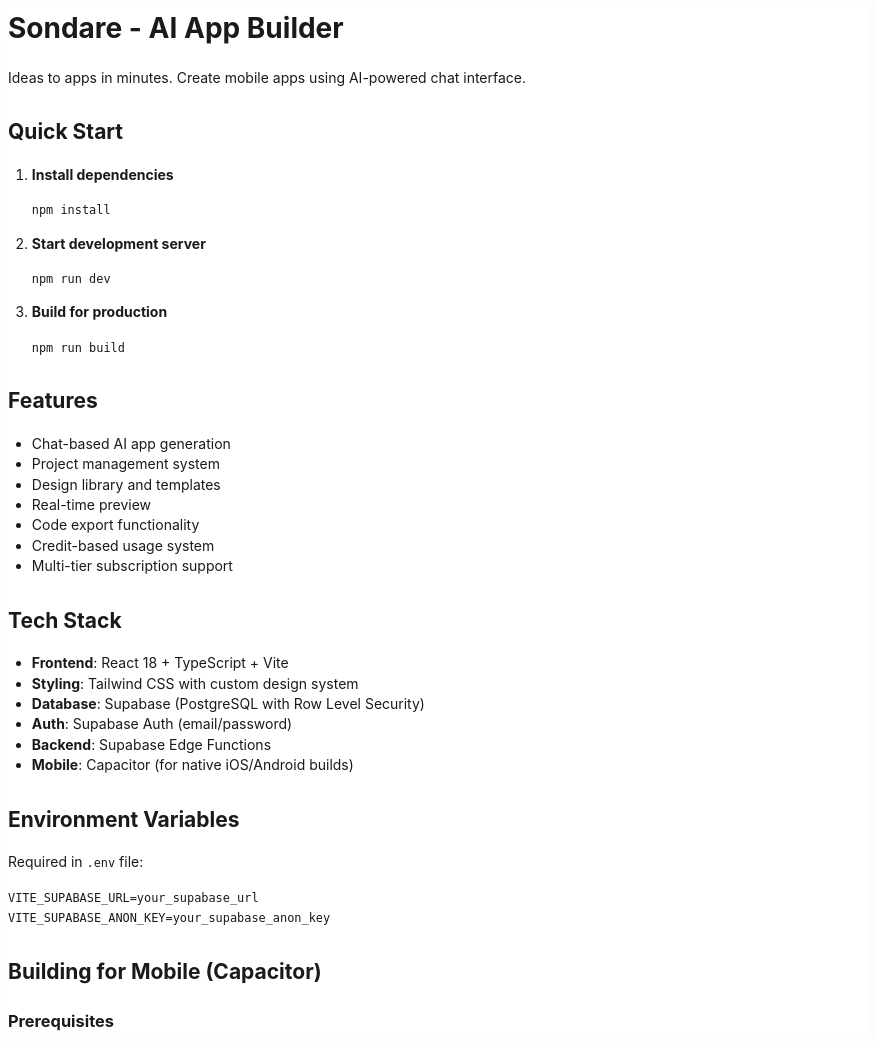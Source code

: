 # Sondare - AI App Builder

Ideas to apps in minutes. Create mobile apps using AI-powered chat interface.

## Quick Start

1. **Install dependencies**
   ```bash
   npm install
   ```

2. **Start development server**
   ```bash
   npm run dev
   ```

3. **Build for production**
   ```bash
   npm run build
   ```

## Features

- Chat-based AI app generation
- Project management system
- Design library and templates
- Real-time preview
- Code export functionality
- Credit-based usage system
- Multi-tier subscription support

## Tech Stack

- **Frontend**: React 18 + TypeScript + Vite
- **Styling**: Tailwind CSS with custom design system
- **Database**: Supabase (PostgreSQL with Row Level Security)
- **Auth**: Supabase Auth (email/password)
- **Backend**: Supabase Edge Functions
- **Mobile**: Capacitor (for native iOS/Android builds)

## Environment Variables

Required in `.env` file:

```env
VITE_SUPABASE_URL=your_supabase_url
VITE_SUPABASE_ANON_KEY=your_supabase_anon_key
```

## Building for Mobile (Capacitor)

### Prerequisites
